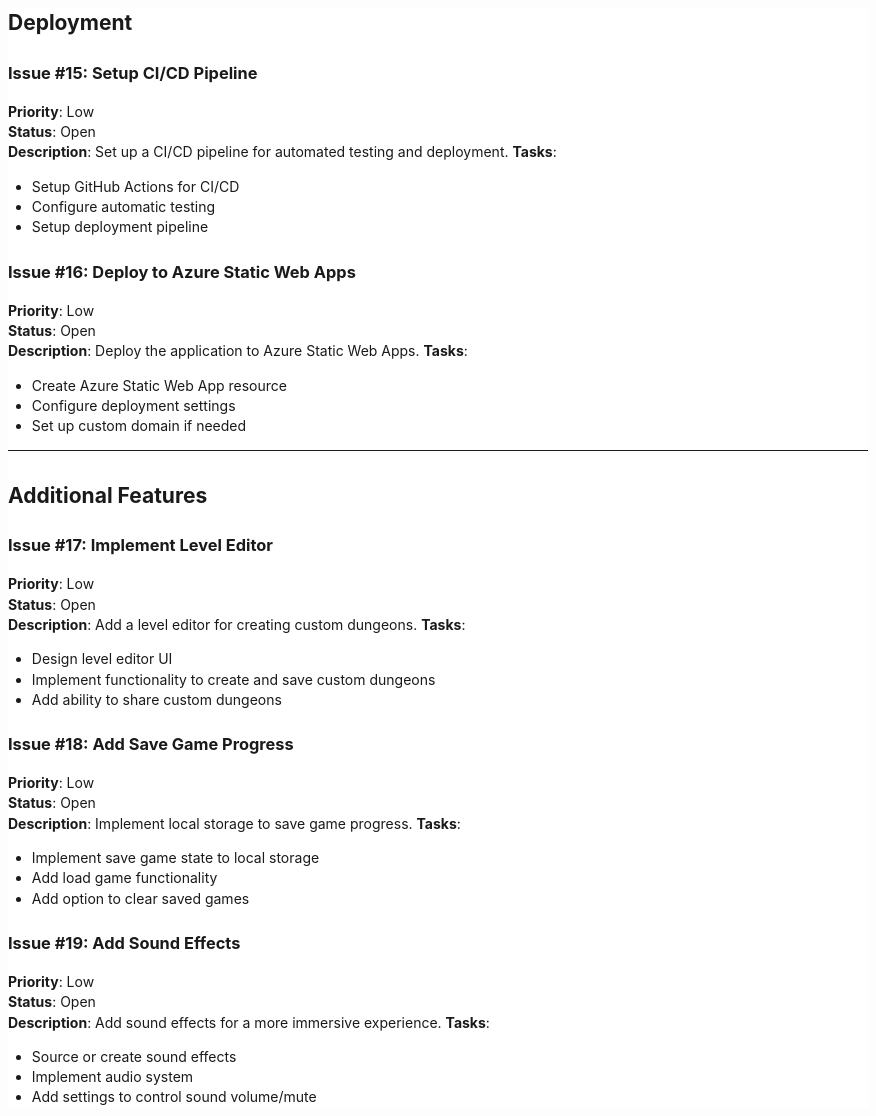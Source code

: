 
## Deployment

### Issue #15: Setup CI/CD Pipeline
**Priority**: Low  
**Status**: Open  
**Description**: Set up a CI/CD pipeline for automated testing and deployment.
**Tasks**:
- Setup GitHub Actions for CI/CD
- Configure automatic testing
- Setup deployment pipeline

### Issue #16: Deploy to Azure Static Web Apps
**Priority**: Low  
**Status**: Open  
**Description**: Deploy the application to Azure Static Web Apps.
**Tasks**:
- Create Azure Static Web App resource
- Configure deployment settings
- Set up custom domain if needed

---

## Additional Features

### Issue #17: Implement Level Editor
**Priority**: Low  
**Status**: Open  
**Description**: Add a level editor for creating custom dungeons.
**Tasks**:
- Design level editor UI
- Implement functionality to create and save custom dungeons
- Add ability to share custom dungeons

### Issue #18: Add Save Game Progress
**Priority**: Low  
**Status**: Open  
**Description**: Implement local storage to save game progress.
**Tasks**:
- Implement save game state to local storage
- Add load game functionality
- Add option to clear saved games

### Issue #19: Add Sound Effects
**Priority**: Low  
**Status**: Open  
**Description**: Add sound effects for a more immersive experience.
**Tasks**:
- Source or create sound effects
- Implement audio system
- Add settings to control sound volume/mute
